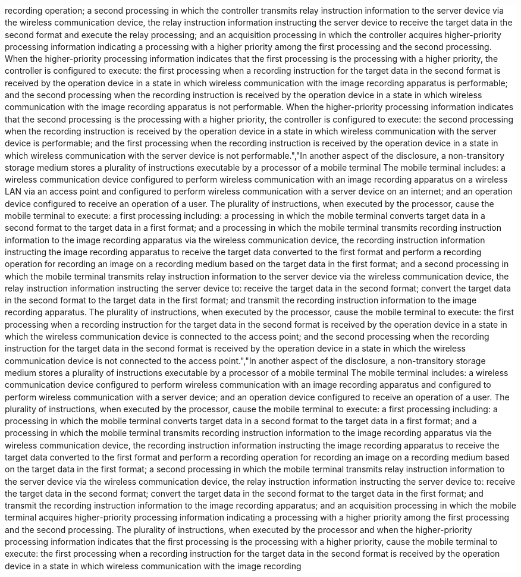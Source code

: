 recording operation; a second processing in which the controller transmits relay instruction information to the server device via the wireless communication device, the relay instruction information instructing the server device to receive the target data in the second format and execute the relay processing; and an acquisition processing in which the controller acquires higher-priority processing information indicating a processing with a higher priority among the first processing and the second processing. When the higher-priority processing information indicates that the first processing is the processing with a higher priority, the controller is configured to execute: the first processing when a recording instruction for the target data in the second format is received by the operation device in a state in which wireless communication with the image recording apparatus is performable; and the second processing when the recording instruction is received by the operation device in a state in which wireless communication with the image recording apparatus is not performable. When the higher-priority processing information indicates that the second processing is the processing with a higher priority, the controller is configured to execute: the second processing when the recording instruction is received by the operation device in a state in which wireless communication with the server device is performable; and the first processing when the recording instruction is received by the operation device in a state in which wireless communication with the server device is not performable.","In another aspect of the disclosure, a non-transitory storage medium stores a plurality of instructions executable by a processor of a mobile terminal The mobile terminal includes: a wireless communication device configured to perform wireless communication with an image recording apparatus on a wireless LAN via an access point and configured to perform wireless communication with a server device on an internet; and an operation device configured to receive an operation of a user. The plurality of instructions, when executed by the processor, cause the mobile terminal to execute: a first processing including: a processing in which the mobile terminal converts target data in a second format to the target data in a first format; and a processing in which the mobile terminal transmits recording instruction information to the image recording apparatus via the wireless communication device, the recording instruction information instructing the image recording apparatus to receive the target data converted to the first format and perform a recording operation for recording an image on a recording medium based on the target data in the first format; and a second processing in which the mobile terminal transmits relay instruction information to the server device via the wireless communication device, the relay instruction information instructing the server device to: receive the target data in the second format; convert the target data in the second format to the target data in the first format; and transmit the recording instruction information to the image recording apparatus. The plurality of instructions, when executed by the processor, cause the mobile terminal to execute: the first processing when a recording instruction for the target data in the second format is received by the operation device in a state in which the wireless communication device is connected to the access point; and the second processing when the recording instruction for the target data in the second format is received by the operation device in a state in which the wireless communication device is not connected to the access point.","In another aspect of the disclosure, a non-transitory storage medium stores a plurality of instructions executable by a processor of a mobile terminal The mobile terminal includes: a wireless communication device configured to perform wireless communication with an image recording apparatus and configured to perform wireless communication with a server device; and an operation device configured to receive an operation of a user. The plurality of instructions, when executed by the processor, cause the mobile terminal to execute: a first processing including: a processing in which the mobile terminal converts target data in a second format to the target data in a first format; and a processing in which the mobile terminal transmits recording instruction information to the image recording apparatus via the wireless communication device, the recording instruction information instructing the image recording apparatus to receive the target data converted to the first format and perform a recording operation for recording an image on a recording medium based on the target data in the first format; a second processing in which the mobile terminal transmits relay instruction information to the server device via the wireless communication device, the relay instruction information instructing the server device to: receive the target data in the second format; convert the target data in the second format to the target data in the first format; and transmit the recording instruction information to the image recording apparatus; and an acquisition processing in which the mobile terminal acquires higher-priority processing information indicating a processing with a higher priority among the first processing and the second processing. The plurality of instructions, when executed by the processor and when the higher-priority processing information indicates that the first processing is the processing with a higher priority, cause the mobile terminal to execute: the first processing when a recording instruction for the target data in the second format is received by the operation device in a state in which wireless communication with the image recording